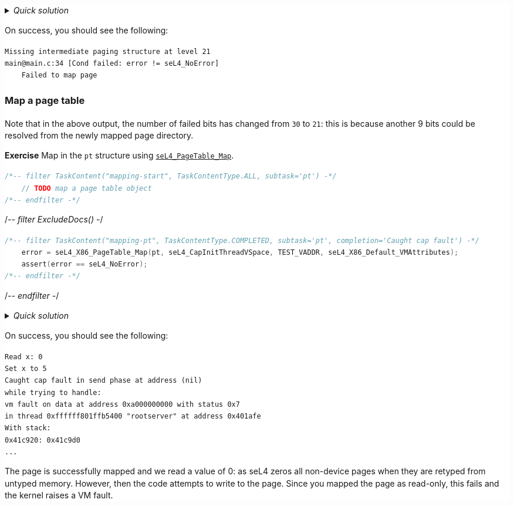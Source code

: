 <details markdown='1'><summary style="display:list-item"><em>Quick solution</em></summary></details>

On success, you should see the following:
```
Missing intermediate paging structure at level 21
main@main.c:34 [Cond failed: error != seL4_NoError]
	Failed to map page
```

### Map a page table

Note that in the above output, the number of failed bits has changed from `30` to `21`: this is because another
9 bits could be resolved from the newly mapped page directory.

**Exercise** Map in the `pt` structure using [`seL4_PageTable_Map`](https://docs.sel4.systems/ApiDoc.html#map-6).

```c
/*-- filter TaskContent("mapping-start", TaskContentType.ALL, subtask='pt') -*/
    // TODO map a page table object
/*-- endfilter -*/
```
/*-- filter ExcludeDocs() -*/
```c
/*-- filter TaskContent("mapping-pt", TaskContentType.COMPLETED, subtask='pt', completion='Caught cap fault') -*/
    error = seL4_X86_PageTable_Map(pt, seL4_CapInitThreadVSpace, TEST_VADDR, seL4_X86_Default_VMAttributes);
    assert(error == seL4_NoError);
/*-- endfilter -*/
```
/*-- endfilter -*/

<details markdown='1'><summary style="display:list-item"><em>Quick solution</em></summary></details>

On success, you should see the following:
```
Read x: 0
Set x to 5
Caught cap fault in send phase at address (nil)
while trying to handle:
vm fault on data at address 0xa000000000 with status 0x7
in thread 0xffffff801ffb5400 "rootserver" at address 0x401afe
With stack:
0x41c920: 0x41c9d0
...
```

The page is successfully mapped and we read a value of 0: as seL4 zeros all non-device pages when they are retyped from
untyped memory. However, then the code attempts to write to the page. Since you mapped the page as read-only, this fails
and the kernel raises a VM fault.

